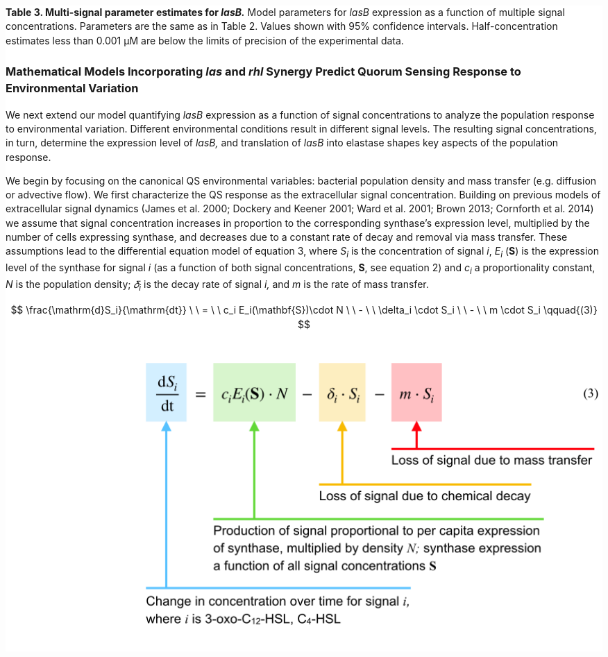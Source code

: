**Table 3. Multi-signal parameter estimates for *lasB.*** Model parameters for *lasB* expression as a function of multiple signal concentrations. Parameters are the same as in Table 2. Values shown with 95% confidence intervals. Half-concentration estimates less than 0.001 μM are below the limits of precision of the experimental data.

### Mathematical Models Incorporating *las* and *rhl* Synergy Predict Quorum Sensing Response to Environmental Variation

We next extend our model quantifying *lasB* expression as a function of signal concentrations to analyze the population response to environmental variation. Different environmental conditions result in different signal levels. The resulting signal concentrations, in turn, determine the expression level of *lasB,* and translation of *lasB* into elastase shapes key aspects of the population response.

We begin by focusing on the canonical QS environmental variables: bacterial population density and mass transfer (e.g. diffusion or advective flow). We first characterize the QS response as the extracellular signal concentration. Building on previous models of extracellular signal dynamics (James et al. 2000; Dockery and Keener 2001; Ward et al. 2001; Brown 2013; Cornforth et al. 2014) we assume that signal concentration increases in proportion to the corresponding synthase’s expression level, multiplied by the number of cells expressing synthase, and decreases due to a constant rate of decay and removal via mass transfer. These assumptions lead to the differential equation model of equation 3, where *S<sub>i</sub>* is the concentration of signal *i*, *E<sub>i</sub>* (**S**) is the expression level of the synthase for signal *i* (as a function of both signal concentrations, **S**, see equation 2) and *c<sub>i</sub>* a proportionality constant, *N* is the population density; *𝛿<sub>i</sub>* is the decay rate of signal *i,* and *m* is the rate of mass transfer.

$$
\frac{\mathrm{d}S_i}{\mathrm{dt}} \ \ = \ \ 
c_i E_i(\mathbf{S})\cdot N \ \ - \ \ 
 \delta_i \cdot S_i \ \ - \ \ 
 m \cdot S_i
\qquad{(3)}
$$

<img src="Figures/eq_dynamics.svg" width="100%"/>
